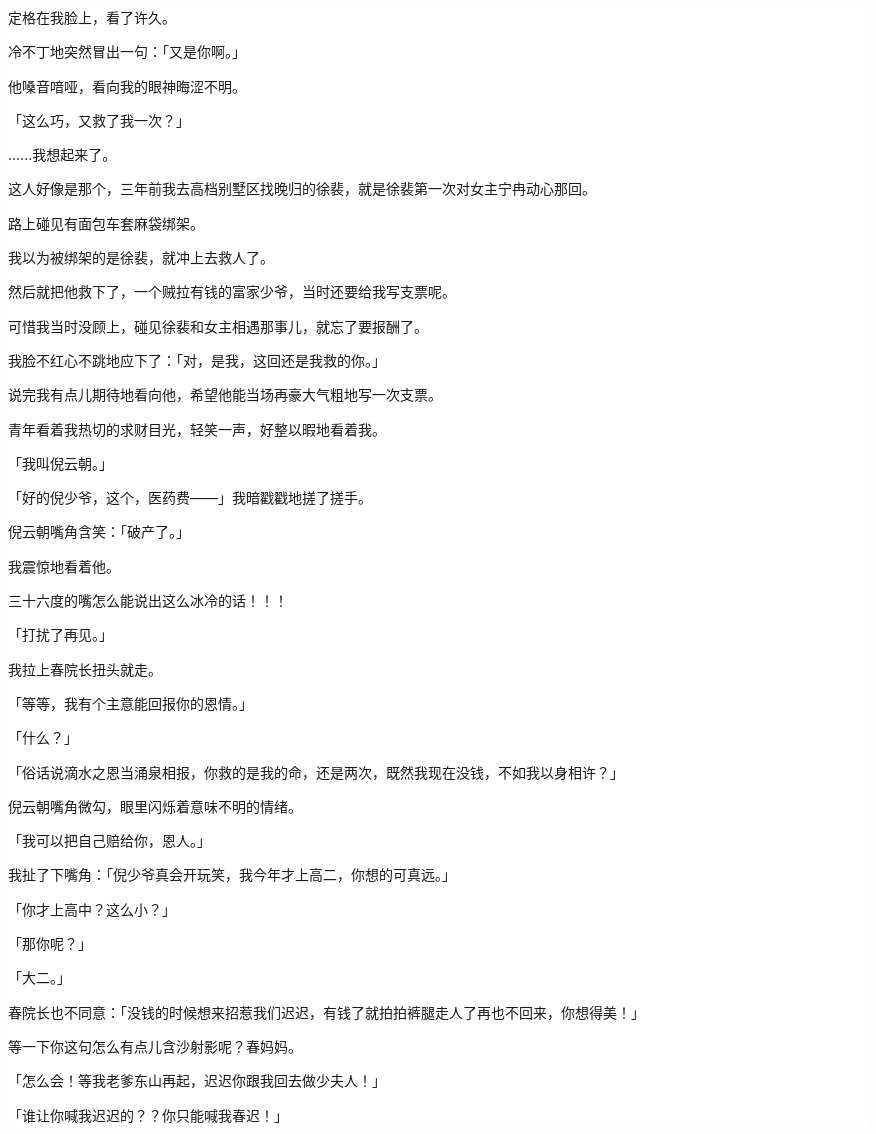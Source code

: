 定格在我脸上，看了许久。

冷不丁地突然冒出一句：「又是你啊。」

他嗓音喑哑，看向我的眼神晦涩不明。

「这么巧，又救了我一次？」

......我想起来了。

这人好像是那个，三年前我去高档别墅区找晚归的徐裴，就是徐裴第一次对女主宁冉动心那回。

路上碰见有面包车套麻袋绑架。

我以为被绑架的是徐裴，就冲上去救人了。

然后就把他救下了，一个贼拉有钱的富家少爷，当时还要给我写支票呢。

可惜我当时没顾上，碰见徐裴和女主相遇那事儿，就忘了要报酬了。

我脸不红心不跳地应下了：「对，是我，这回还是我救的你。」

说完我有点儿期待地看向他，希望他能当场再豪大气粗地写一次支票。

青年看着我热切的求财目光，轻笑一声，好整以暇地看着我。

「我叫倪云朝。」

「好的倪少爷，这个，医药费——」我暗戳戳地搓了搓手。

倪云朝嘴角含笑：「破产了。」

我震惊地看着他。

三十六度的嘴怎么能说出这么冰冷的话！！！

「打扰了再见。」

我拉上春院长扭头就走。

「等等，我有个主意能回报你的恩情。」

「什么？」

「俗话说滴水之恩当涌泉相报，你救的是我的命，还是两次，既然我现在没钱，不如我以身相许？」

倪云朝嘴角微勾，眼里闪烁着意味不明的情绪。

「我可以把自己赔给你，恩人。」

我扯了下嘴角：「倪少爷真会开玩笑，我今年才上高二，你想的可真远。」

「你才上高中？这么小？」

「那你呢？」

「大二。」

春院长也不同意：「没钱的时候想来招惹我们迟迟，有钱了就拍拍裤腿走人了再也不回来，你想得美！」

等一下你这句怎么有点儿含沙射影呢？春妈妈。

「怎么会！等我老爹东山再起，迟迟你跟我回去做少夫人！」

「谁让你喊我迟迟的？？你只能喊我春迟！」
